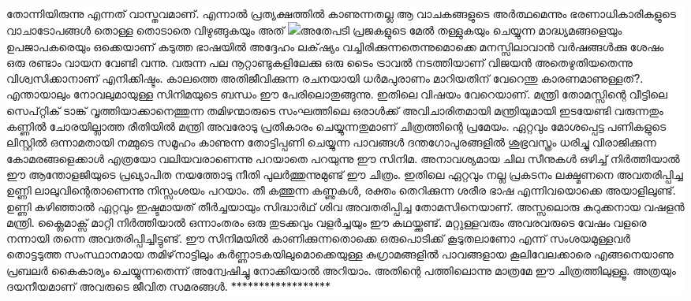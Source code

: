 തോന്നിയിരുന്നു എന്നത് വാസ്തവമാണ്. എന്നാൽ പ്രത്യക്ഷത്തിൽ കാണുന്നതല്ല ആ വാചകങ്ങളുടെ അർത്ഥമെന്നും ഭരണാധികാരികളുടെ വാചാടോപങ്ങൾ തൊള്ള തൊടാതെ വിഴുങ്ങുകയും അത് ![](https://cdn.boolokam.com/articles/2022/02/lll.jpg)അതേപടി പ്രജകളുടെ മേൽ തള്ളുകയും ചെയ്യുന്ന മാദ്ധ്യമങ്ങളെയും ഉപജാപകരെയും ഒക്കെയാണ് കടുത്ത ഭാഷയിൽ അദ്ദേഹം ലക്‌ഷ്യം വച്ചിരിക്കുന്നതെന്നുമൊക്കെ മനസ്സിലാവാൻ വർഷങ്ങൾക്കു ശേഷം ഒരു രണ്ടാം വായന വേണ്ടി വന്നു. വരുന്ന പല നൂറ്റാണ്ടുകളിലേക്കു ഒരു ടൈം ട്രാവൽ നടത്തിയാണ് വിജയൻ അതെഴുതിയതെന്നു വിശ്വസിക്കാനാണ് എനിക്കിഷ്ടം. കാലത്തെ അതിജീവിക്കുന്ന രചനയായി ധർമപുരാണം മാറിയതിന് വേറെന്തു കാരണമാണുള്ളത്?. എന്തായാലും നോവലുമായുള്ള സിനിമയുടെ ബന്ധം ഈ പേരിലൊതുങ്ങുന്നു. ഇതിലെ വിഷയം വേറെയാണ്. മന്ത്രി തോമസ്സിന്റെ വീട്ടിലെ സെപ്റ്റിക് ടാങ്ക് വൃത്തിയാക്കാനെത്തുന്ന തമിഴന്മാരുടെ സംഘത്തിലെ ഒരാൾക്ക് അവിചാരിതമായി മന്ത്രിയുമായി ഇടയേണ്ടി വരുന്നതും കണ്ണിൽ ചോരയില്ലാത്ത രീതിയിൽ മന്ത്രി അവരോടു പ്രതികാരം ചെയ്യുന്നതുമാണ് ചിത്രത്തിന്റെ പ്രമേയം. ഏറ്റവും മോശപ്പെട്ട പണികളുടെ ലിസ്റ്റിൽ ഒന്നാമതായി നമ്മുടെ സമൂഹം കാണുന്ന തോട്ടിപ്പണി ചെയ്യുന്ന പാവങ്ങൾ ദന്തഗോപുരങ്ങളിൽ ശുഭ്രവസ്ത്രം ധരിച്ചു വിരാജിക്കുന്ന കോമരങ്ങളെക്കാൾ എത്രയോ വലിയവരാണെന്നു പറയാതെ പറയുന്നു ഈ സിനിമ. അനാവശ്യമായ ചില സീനുകൾ ഒഴിച്ച് നിർത്തിയാൽ ഈ ആന്തോളജിയുടെ പ്രഖ്യാപിത നയത്തോടു നീതി പുലർത്തുന്നുമുണ്ട് ഈ ചിത്രം. ഇതിലെ ഏറ്റവും നല്ല പ്രകടനം ലക്ഷ്മണനെ അവതരിപ്പിച്ച ഉണ്ണി ലാലുവിന്റെതാണെന്നു നിസ്സംശയം പറയാം. തീ കത്തുന്ന കണ്ണുകൾ, രക്തം തെറിക്കുന്ന ശരീര ഭാഷ എന്നിവയൊക്കെ അയാളിലുണ്ട്. ഉണ്ണി കഴിഞ്ഞാൽ ഏറ്റവും ഇഷ്ടമായത് തീർച്ചയായും സിദ്ധാർഥ് ശിവ അവതരിപ്പിച്ച തോമസിനെയാണ്. അസ്സലൊരു കുറുക്കനായ വഷളൻ മന്ത്രി. ക്ലൈമാക്സ് മാറ്റി നിർത്തിയാൽ ഒന്നാംതരം ഒരു തുടക്കവും വളർച്ചയും ഈ കഥയ്ക്കുണ്ട്. മറ്റുള്ളവരും അവരവരുടെ വേഷം വളരെ നന്നായി തന്നെ അവതരിപ്പിച്ചിട്ടുണ്ട്. ഈ സിനിമയിൽ കാണിക്കുന്നതൊക്കെ ഒരുപൊടിക്ക് കൂടുതലാണോ എന്ന് സംശയമുള്ളവർ തൊട്ടടുത്ത സംസ്ഥാനമായ തമിഴ്‌നാട്ടിലും കർണ്ണാടകയിലുമൊക്കെയുള്ള കുഗ്രാമങ്ങളിൽ പാവങ്ങളായ കൂലിവേലക്കാരെ എങ്ങനെയാണു പ്രബലർ കൈകാര്യം ചെയ്യുന്നതെന്ന് അന്വേഷിച്ചു നോക്കിയാൽ അറിയാം. അതിന്റെ പത്തിലൊന്നു മാത്രമേ ഈ ചിത്രത്തിലുള്ളൂ. അത്രയും ദയനീയമാണ് അവരുടെ ജീവിത സമരങ്ങൾ. ******************
